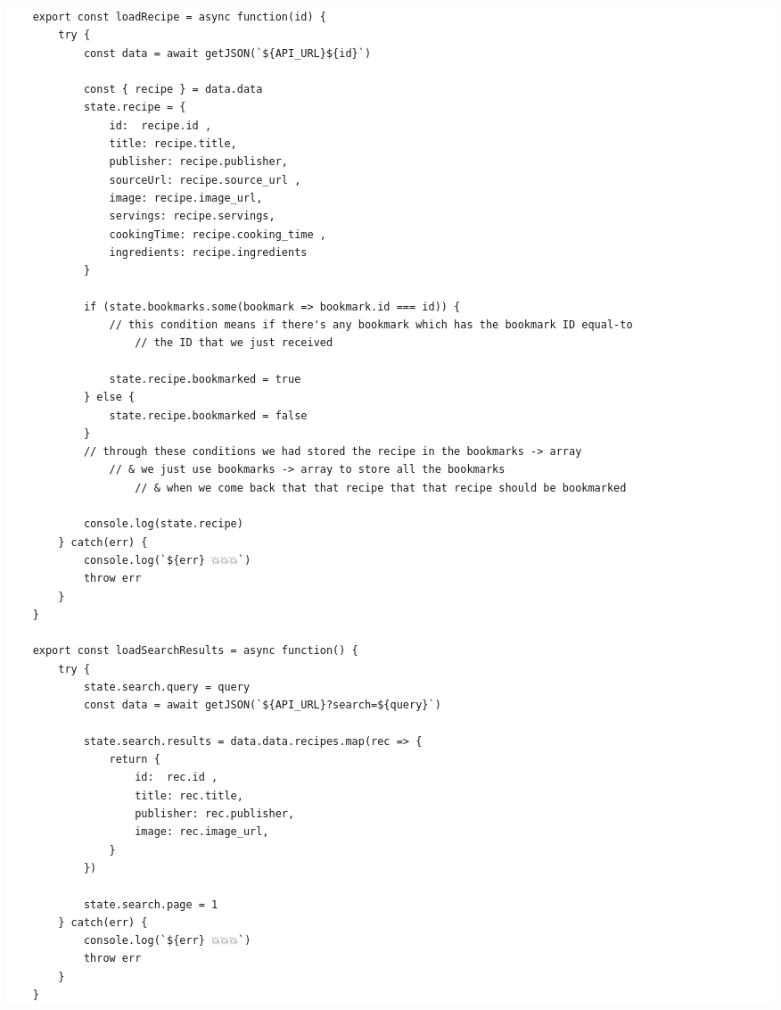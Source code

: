        export const loadRecipe = async function(id) {  
            try {
                const data = await getJSON(`${API_URL}${id}`)

                const { recipe } = data.data 
                state.recipe = { 
                    id:  recipe.id , 
                    title: recipe.title, 
                    publisher: recipe.publisher,
                    sourceUrl: recipe.source_url ,
                    image: recipe.image_url, 
                    servings: recipe.servings, 
                    cookingTime: recipe.cooking_time ,
                    ingredients: recipe.ingredients
                }

                if (state.bookmarks.some(bookmark => bookmark.id === id)) {
                    // this condition means if there's any bookmark which has the bookmark ID equal-to
                        // the ID that we just received  

                    state.recipe.bookmarked = true
                } else {
                    state.recipe.bookmarked = false
                }
                // through these conditions we had stored the recipe in the bookmarks -> array
                    // & we just use bookmarks -> array to store all the bookmarks
                        // & when we come back that that recipe that that recipe should be bookmarked

                console.log(state.recipe) 
            } catch(err) {
                console.log(`${err} 💥💥💥`)
                throw err 
            }
        }

        export const loadSearchResults = async function() {
            try {
                state.search.query = query                
                const data = await getJSON(`${API_URL}?search=${query}`)

                state.search.results = data.data.recipes.map(rec => {
                    return {
                        id:  rec.id , 
                        title: rec.title, 
                        publisher: rec.publisher,
                        image: rec.image_url, 
                    }
                })

                state.search.page = 1 
            } catch(err) {
                console.log(`${err} 💥💥💥`)
                throw err 
            }
        }
